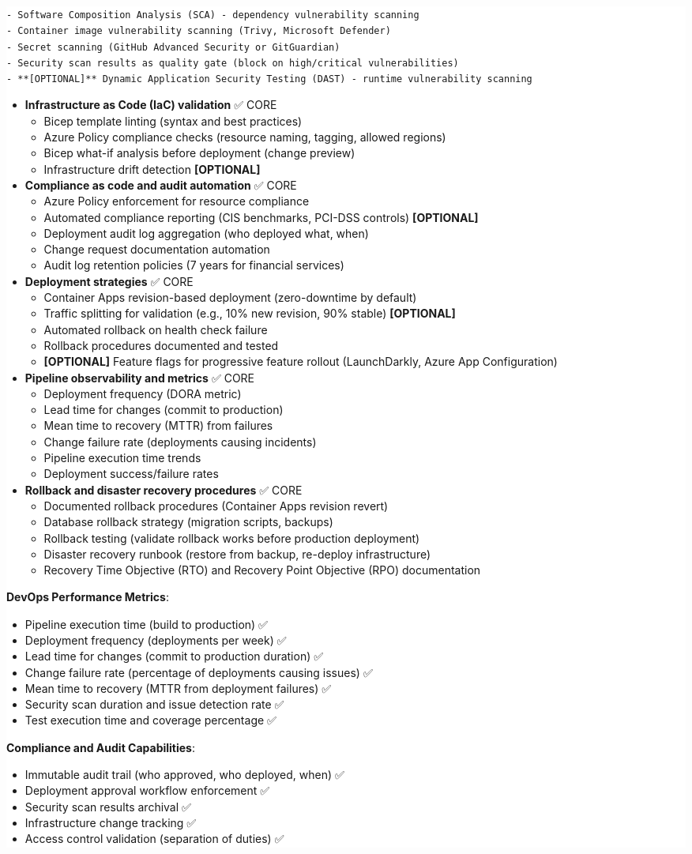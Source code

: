     - Software Composition Analysis (SCA) - dependency vulnerability scanning
    - Container image vulnerability scanning (Trivy, Microsoft Defender)
    - Secret scanning (GitHub Advanced Security or GitGuardian)
    - Security scan results as quality gate (block on high/critical vulnerabilities)
    - **[OPTIONAL]** Dynamic Application Security Testing (DAST) - runtime vulnerability scanning
- **Infrastructure as Code (IaC) validation** ✅ CORE
    - Bicep template linting (syntax and best practices)
    - Azure Policy compliance checks (resource naming, tagging, allowed regions)
    - Bicep what-if analysis before deployment (change preview)
    - Infrastructure drift detection **[OPTIONAL]**
- **Compliance as code and audit automation** ✅ CORE
    - Azure Policy enforcement for resource compliance
    - Automated compliance reporting (CIS benchmarks, PCI-DSS controls) **[OPTIONAL]**
    - Deployment audit log aggregation (who deployed what, when)
    - Change request documentation automation
    - Audit log retention policies (7 years for financial services)
- **Deployment strategies** ✅ CORE
    - Container Apps revision-based deployment (zero-downtime by default)
    - Traffic splitting for validation (e.g., 10% new revision, 90% stable) **[OPTIONAL]**
    - Automated rollback on health check failure
    - Rollback procedures documented and tested
    - **[OPTIONAL]** Feature flags for progressive feature rollout (LaunchDarkly, Azure App Configuration)
- **Pipeline observability and metrics** ✅ CORE
    - Deployment frequency (DORA metric)
    - Lead time for changes (commit to production)
    - Mean time to recovery (MTTR) from failures
    - Change failure rate (deployments causing incidents)
    - Pipeline execution time trends
    - Deployment success/failure rates
- **Rollback and disaster recovery procedures** ✅ CORE
    - Documented rollback procedures (Container Apps revision revert)
    - Database rollback strategy (migration scripts, backups)
    - Rollback testing (validate rollback works before production deployment)
    - Disaster recovery runbook (restore from backup, re-deploy infrastructure)
    - Recovery Time Objective (RTO) and Recovery Point Objective (RPO) documentation

**DevOps Performance Metrics**:

- Pipeline execution time (build to production) ✅
- Deployment frequency (deployments per week) ✅
- Lead time for changes (commit to production duration) ✅
- Change failure rate (percentage of deployments causing issues) ✅
- Mean time to recovery (MTTR from deployment failures) ✅
- Security scan duration and issue detection rate ✅
- Test execution time and coverage percentage ✅

**Compliance and Audit Capabilities**:

- Immutable audit trail (who approved, who deployed, when) ✅
- Deployment approval workflow enforcement ✅
- Security scan results archival ✅
- Infrastructure change tracking ✅
- Access control validation (separation of duties) ✅
